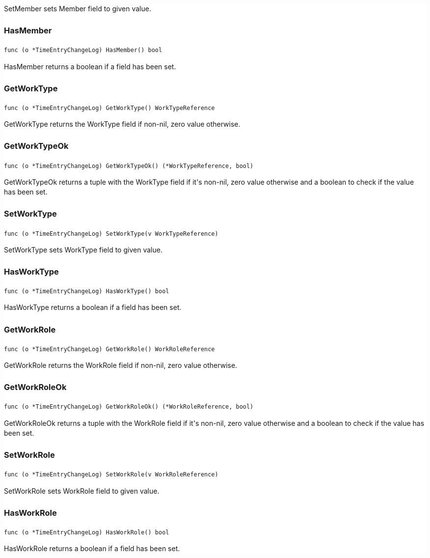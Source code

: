 SetMember sets Member field to given value.

### HasMember

`func (o *TimeEntryChangeLog) HasMember() bool`

HasMember returns a boolean if a field has been set.

### GetWorkType

`func (o *TimeEntryChangeLog) GetWorkType() WorkTypeReference`

GetWorkType returns the WorkType field if non-nil, zero value otherwise.

### GetWorkTypeOk

`func (o *TimeEntryChangeLog) GetWorkTypeOk() (*WorkTypeReference, bool)`

GetWorkTypeOk returns a tuple with the WorkType field if it's non-nil, zero value otherwise
and a boolean to check if the value has been set.

### SetWorkType

`func (o *TimeEntryChangeLog) SetWorkType(v WorkTypeReference)`

SetWorkType sets WorkType field to given value.

### HasWorkType

`func (o *TimeEntryChangeLog) HasWorkType() bool`

HasWorkType returns a boolean if a field has been set.

### GetWorkRole

`func (o *TimeEntryChangeLog) GetWorkRole() WorkRoleReference`

GetWorkRole returns the WorkRole field if non-nil, zero value otherwise.

### GetWorkRoleOk

`func (o *TimeEntryChangeLog) GetWorkRoleOk() (*WorkRoleReference, bool)`

GetWorkRoleOk returns a tuple with the WorkRole field if it's non-nil, zero value otherwise
and a boolean to check if the value has been set.

### SetWorkRole

`func (o *TimeEntryChangeLog) SetWorkRole(v WorkRoleReference)`

SetWorkRole sets WorkRole field to given value.

### HasWorkRole

`func (o *TimeEntryChangeLog) HasWorkRole() bool`

HasWorkRole returns a boolean if a field has been set.
